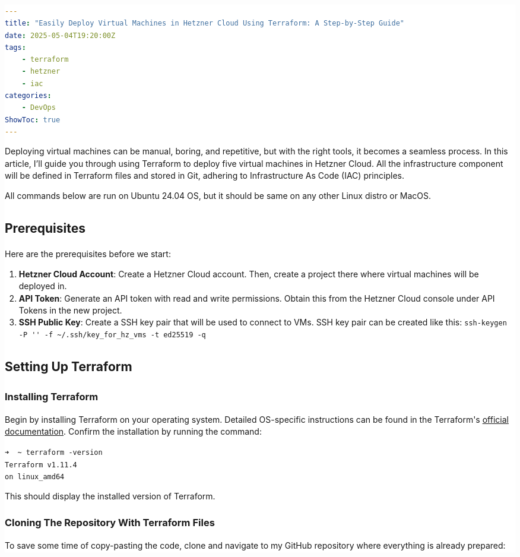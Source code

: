 ```yaml
---
title: "Easily Deploy Virtual Machines in Hetzner Cloud Using Terraform: A Step-by-Step Guide"
date: 2025-05-04T19:20:00Z
tags:
    - terraform
    - hetzner
    - iac
categories:
    - DevOps
ShowToc: true
---
```


Deploying virtual machines can be manual, boring, and repetitive, but with the right tools, it becomes a seamless process. In this article, I’ll guide you through using Terraform to deploy five virtual machines in Hetzner Cloud. All the infrastructure component will be defined in Terraform files and stored in Git, adhering to Infrastructure As Code (IAC) principles.

All commands below are run on Ubuntu 24.04 OS, but it should be same on any other Linux distro or MacOS.

## Prerequisites

Here are the prerequisites before we start:

1.  **Hetzner Cloud Account**: Create a Hetzner Cloud account. Then, create a project there where virtual machines will be deployed in.
2.  **API Token**: Generate an API token with read and write permissions. Obtain this from the Hetzner Cloud console under API Tokens in the new project.
3.  **SSH Public Key**: Create a SSH key pair that will be used to connect to VMs. SSH key pair can be created like this: `ssh-keygen -P '' -f ~/.ssh/key_for_hz_vms -t ed25519 -q`

## Setting Up Terraform

### Installing Terraform

Begin by installing Terraform on your operating system. Detailed OS-specific instructions can be found in the Terraform's [official documentation](https://developer.hashicorp.com/terraform/install). Confirm the installation by running the command:

```
➜  ~ terraform -version
Terraform v1.11.4
on linux_amd64
```

This should display the installed version of Terraform.

### Cloning The Repository With Terraform Files

To save some time of copy-pasting the code, clone and navigate to my GitHub repository where everything is already prepared:

